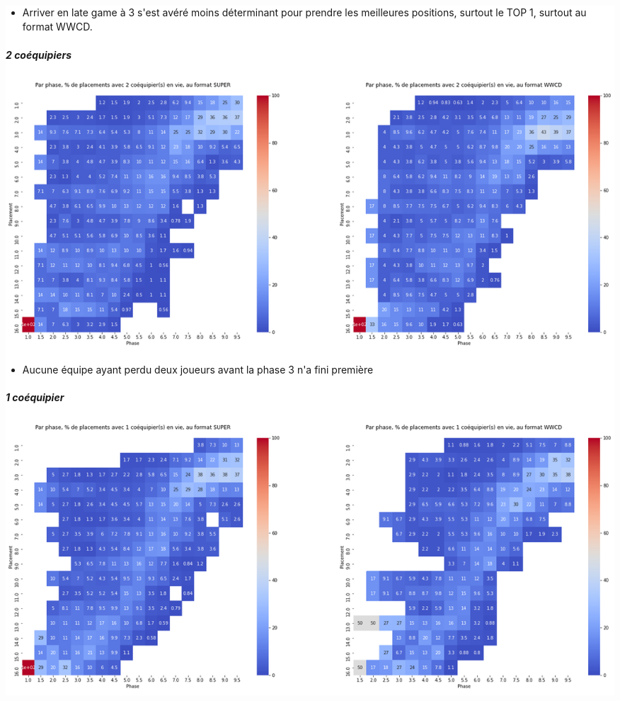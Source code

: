 - Arriver en late game à 3 s'est avéré moins déterminant pour prendre les meilleures positions, surtout le TOP 1, surtout au format WWCD.



##### 2 coéquipiers

![](/files/img/placementsPlayersAlive2_FR.png)

- Aucune équipe ayant perdu deux joueurs avant la phase 3 n'a fini première



##### 1 coéquipier

![](/files/img/placementsPlayersAlive1_FR.png)
